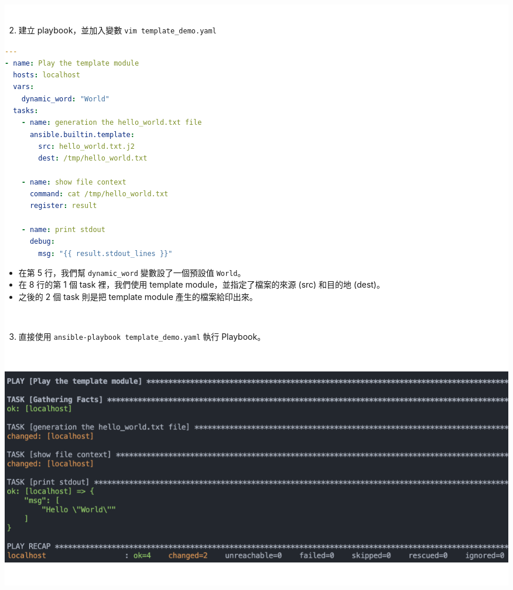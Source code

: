 <br>

2. 	建立 playbook，並加入變數 `vim template_demo.yaml`

```yaml
---
- name: Play the template module
  hosts: localhost
  vars:
    dynamic_word: "World"
  tasks:
    - name: generation the hello_world.txt file
      ansible.builtin.template:
        src: hello_world.txt.j2
        dest: /tmp/hello_world.txt

    - name: show file context
      command: cat /tmp/hello_world.txt
      register: result

    - name: print stdout
      debug:
        msg: "{{ result.stdout_lines }}"
```
* 在第 5 行，我們幫 `dynamic_word` 變數設了一個預設值 `World`。
* 在 8 行的第 1 個 task 裡，我們使用 template module，並指定了檔案的來源 (src) 和目的地 (dest)。
* 之後的 2 個 task 則是把 template module 產生的檔案給印出來。

<br>

3. 直接使用 `ansible-playbook template_demo.yaml` 執行 Playbook。

<br>

![圖片](https://raw.githubusercontent.com/880831ian/Ansible/master/images/template.png)

<br>

